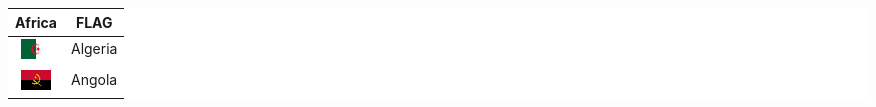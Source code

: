 | Africa | FLAG |
| :----: | ------ |
| <img src="https://raw.githubusercontent.com/dreamyguy/flags/master/africa/Flag_of_Algeria.svg?sanitize=true" alt="Algeria" height="20px"> | Algeria |
| <img src="https://raw.githubusercontent.com/dreamyguy/flags/master/africa/Flag_of_Angola.svg?sanitize=true" alt="Angola" height="20px"> | Angola |